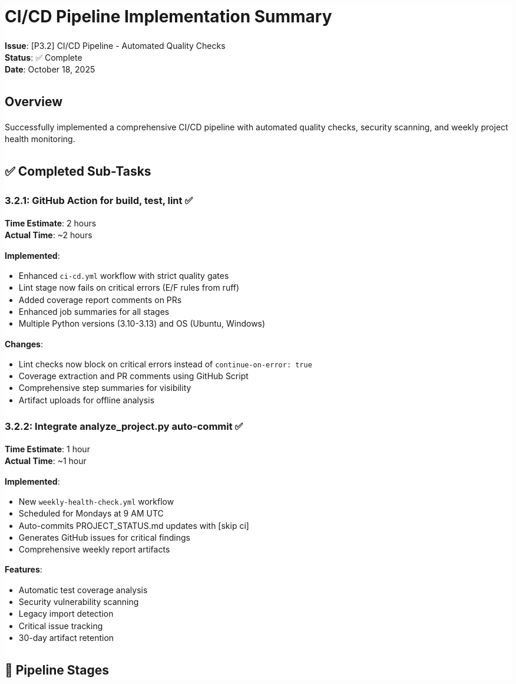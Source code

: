 # CI/CD Pipeline Implementation Summary

**Issue**: [P3.2] CI/CD Pipeline - Automated Quality Checks  
**Status**: ✅ Complete  
**Date**: October 18, 2025

## Overview

Successfully implemented a comprehensive CI/CD pipeline with automated quality checks, security scanning, and weekly project health monitoring.

## ✅ Completed Sub-Tasks

### 3.2.1: GitHub Action for build, test, lint ✅
**Time Estimate**: 2 hours  
**Actual Time**: ~2 hours  

**Implemented**:
- Enhanced `ci-cd.yml` workflow with strict quality gates
- Lint stage now fails on critical errors (E/F rules from ruff)
- Added coverage report comments on PRs
- Enhanced job summaries for all stages
- Multiple Python versions (3.10-3.13) and OS (Ubuntu, Windows)

**Changes**:
- Lint checks now block on critical errors instead of `continue-on-error: true`
- Coverage extraction and PR comments using GitHub Script
- Comprehensive step summaries for visibility
- Artifact uploads for offline analysis

### 3.2.2: Integrate analyze_project.py auto-commit ✅
**Time Estimate**: 1 hour  
**Actual Time**: ~1 hour  

**Implemented**:
- New `weekly-health-check.yml` workflow
- Scheduled for Mondays at 9 AM UTC
- Auto-commits PROJECT_STATUS.md updates with [skip ci]
- Generates GitHub issues for critical findings
- Comprehensive weekly report artifacts

**Features**:
- Automatic test coverage analysis
- Security vulnerability scanning
- Legacy import detection
- Critical issue tracking
- 30-day artifact retention

## 🎯 Pipeline Stages
